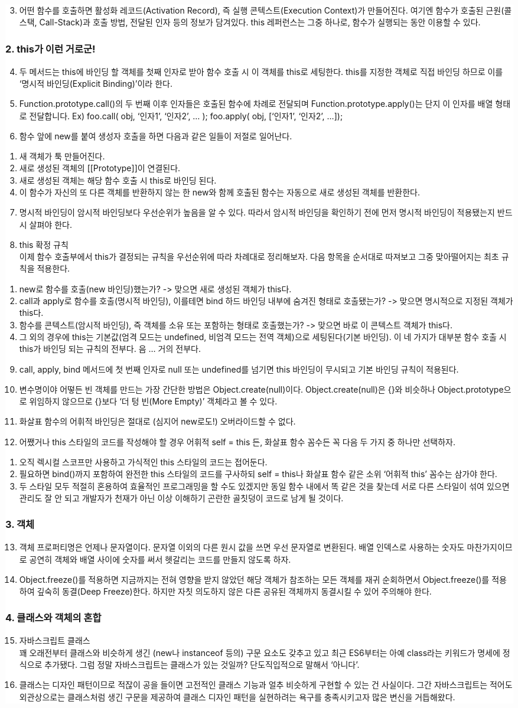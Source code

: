3. 어떤 함수를 호출하면 활성화 레코드(Activation Record), 즉 실행 콘텍스트(Execution Context)가 만들어진다. 여기엔 함수가 호출된 근원(콜스택, Call-Stack)과 호출 방법, 전달된 인자 등의 정보가 담겨있다. this 레퍼런스는 그중 하나로, 함수가 실행되는 동안 이용할 수 있다.

### 2. this가 이런 거로군!
4. 두 메서드는 this에 바인딩 할 객체를 첫째 인자로 받아 함수 호출 시 이 객체를 this로 세팅한다. this를 지정한 객체로 직접 바인딩 하므로 이를 ‘명시적 바인딩(Explicit Binding)’이라 한다.

5. Function.prototype.call()의 두 번째 이후 인자들은 호출된 함수에 차례로 전달되며 Function.prototype.apply()는 단지 이 인자를 배열 형태로 전달합니다.
Ex)
foo.call( obj, ‘인자1’, ‘인자2’, … );
foo.apply( obj, [‘인자1’, ‘인자2’, …]);

6. 함수 앞에 new를 붙여 생성자 호출을 하면 다음과 같은 일들이 저절로 일어난다.
1) 새 객체가 툭 만들어진다.
2) 새로 생성된 객체의 [[Prototype]]이 연결된다.
3) 새로 생성된 객체는 해당 함수 호출 시 this로 바인딩 된다.
4) 이 함수가 자신의 또 다른 객체를 반환하지 않는 한 new와 함께 호출된 함수는 자동으로 새로 생성된 객체를 반환한다.

7. 명시적 바인딩이 암시적 바인딩보다 우선순위가 높음을 알 수 있다. 따라서 암시적 바인딩을 확인하기 전에 먼저 명시적 바인딩이 적용됐는지 반드시 살펴야 한다.

8. this 확정 규칙  
이제 함수 호출부에서 this가 결정되는 규칙을 우선순위에 따라 차례대로 정리해보자. 다음 항목을 순서대로 따져보고 그중 맞아떨어지는 최초 규칙을 적용한다.
1) new로 함수를 호출(new 바인딩)했는가? -> 맞으면 새로 생성된 객체가 this다.
2) call과 apply로 함수를 호출(명시적 바인딩), 이를테면 bind 하드 바인딩 내부에 숨겨진 형태로 호출됐는가? -> 맞으면 명시적으로 지정된 객체가 this다.
3) 함수를 콘텍스트(암시적 바인딩), 즉 객체를 소유 또는 포함하는 형태로 호출했는가? -> 맞으면 바로 이 콘텍스트 객체가 this다.
4) 그 외의 경우에 this는 기본값(엄격 모드는 undefined, 비엄격 모드는 전역 객체)으로 세팅된다(기본 바인딩).
이 네 가지가 대부분 함수 호출 시 this가 바인딩 되는 규칙의 전부다. 음 … 거의 전부다.

9. call, apply, bind 메서드에 첫 번째 인자로 null 또는 undefined를 넘기면 this 바인딩이 무시되고 기본 바인딩 규칙이 적용된다.

10. 변수명이야 어떻든 빈 객체를 만드는 가장 간단한 방법은 Object.create(null)이다. Object.create(null)은 {}와 비슷하나 Object.prototype으로 위임하지 않으므로 {}보다 ‘더 텅 빈(More Empty)’ 객체라고 볼 수 있다.

11. 화살표 함수의 어휘적 바인딩은 절대로 (심지어 new로도!) 오버라이드할 수 없다.

12. 어쨌거나 this 스타일의 코드를 작성해야 할 경우 어휘적 self = this 든, 화살표 함수 꼼수든 꼭 다음 두 가지 중 하나만 선택하자.
1) 오직 렉시컬 스코프만 사용하고 가식적인 this 스타일의 코드는 접어둔다.
2) 필요하면 bind()까지 포함하여 완전한 this 스타일의 코드를 구사하되 self = this나 화살표 함수 같은 소위 ‘어휘적 this’ 꼼수는 삼가야 한다.
3) 두 스타일 모두 적절히 혼용하여 효율적인 프로그래밍을 할 수도 있겠지만 동일 함수 내에서 똑 같은 것을 찾는데 서로 다른 스타일이 섞여 있으면 관리도 잘 안 되고 개발자가 천재가 아닌 이상 이해하기 곤란한 골칫덩이 코드로 남게 될 것이다.

### 3. 객체
13. 객체 프로퍼티명은 언제나 문자열이다. 문자열 이외의 다른 원시 값을 쓰면 우선 문자열로 변환된다. 배열 인덱스로 사용하는 숫자도 마찬가지이므로 공연히 객체와 배열 사이에 숫자를 써서 헷갈리는 코드를 만들지 않도록 하자.

14. Object.freeze()를 적용하면 지금까지는 전혀 영향을 받지 않았던 해당 객체가 참조하는 모든 객체를 재귀 순회하면서 Object.freeze()를 적용하여 깊숙히 동결(Deep Freeze)한다. 하지만 자칫 의도하지 않은 다른 공유된 객체까지 동결시킬 수 있어 주의해야 한다.

### 4. 클래스와 객체의 혼합
15. 자바스크립트 클래스  
꽤 오래전부터 클래스와 비슷하게 생긴 (new나 instanceof 등의) 구문 요소도 갖추고 있고 최근 ES6부터는 아예 class라는 키워드가 명세에 정식으로 추가됐다. 그럼 정말 자바스크립트는 클래스가 있는 것일까? 단도직입적으로 말해서 ‘아니다’.

16. 클래스는 디자인 패턴이므로 적잖이 공을 들이면 고전적인 클래스 기능과 얼추 비슷하게 구현할 수 있는 건 사실이다. 그간 자바스크립트는 적어도 외관상으로는 클래스처럼 생긴 구문을 제공하여 클래스 디자인 패턴을 실현하려는 욕구를 충족시키고자 많은 변신을 거듭해왔다.
